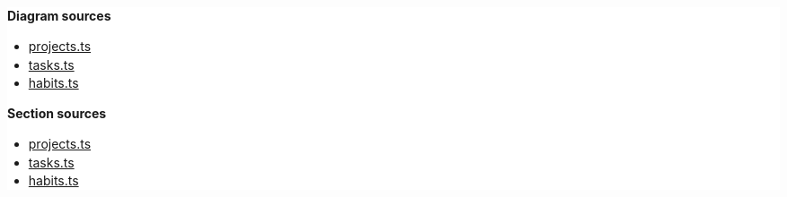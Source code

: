 **Diagram sources**
- [projects.ts](file://src/store/projects.ts#L70-L75)
- [tasks.ts](file://src/store/tasks.ts#L85-L90)
- [habits.ts](file://src/store/habits.ts#L105-L110)

**Section sources**
- [projects.ts](file://src/store/projects.ts#L70-L75)
- [tasks.ts](file://src/store/tasks.ts#L85-L90)
- [habits.ts](file://src/store/habits.ts#L105-L110)